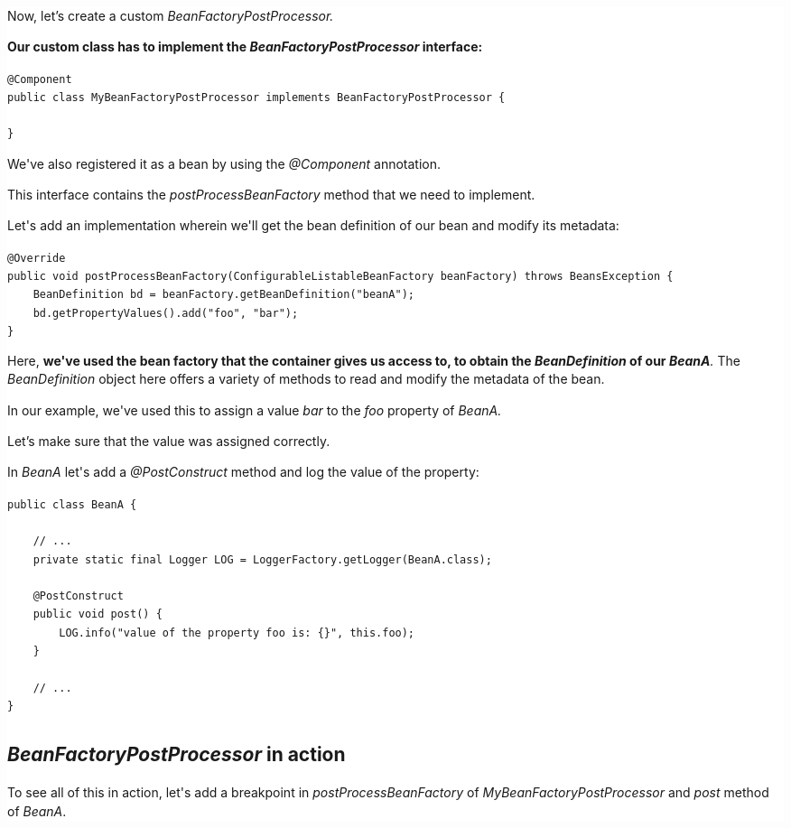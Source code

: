 Now, let’s create a custom _BeanFactoryPostProcessor._

**Our custom class has to implement the _BeanFactoryPostProcessor_ interface:**

```
@Component
public class MyBeanFactoryPostProcessor implements BeanFactoryPostProcessor {

}
```

We've also registered it as a bean by using the _@Component_ annotation.

This interface contains the _postProcessBeanFactory_ method that we need to implement.

Let's add an implementation wherein we'll get the bean definition of our bean and modify its metadata:

```
@Override
public void postProcessBeanFactory(ConfigurableListableBeanFactory beanFactory) throws BeansException {
    BeanDefinition bd = beanFactory.getBeanDefinition("beanA"); 
    bd.getPropertyValues().add("foo", "bar");
}
```

Here, **we've used the bean factory that the container gives us access to, to obtain the _BeanDefinition_ of our _BeanA_**_._ The _BeanDefinition_ object here offers a variety of methods to read and modify the metadata of the bean.

In our example, we've used this to assign a value _bar_ to the _foo_ property of _BeanA._

Let’s make sure that the value was assigned correctly.

In _BeanA_ let's add a _@PostConstruct_ method and log the value of the property:

```
public class BeanA {

    // ...
    private static final Logger LOG = LoggerFactory.getLogger(BeanA.class);

    @PostConstruct
    public void post() {
        LOG.info("value of the property foo is: {}", this.foo);
    }

    // ...
}
```

## _BeanFactoryPostProcessor_ in action

To see all of this in action, let's add a breakpoint in _postProcessBeanFactory_ of _MyBeanFactoryPostProcessor_ and _post_ method of _BeanA_.
